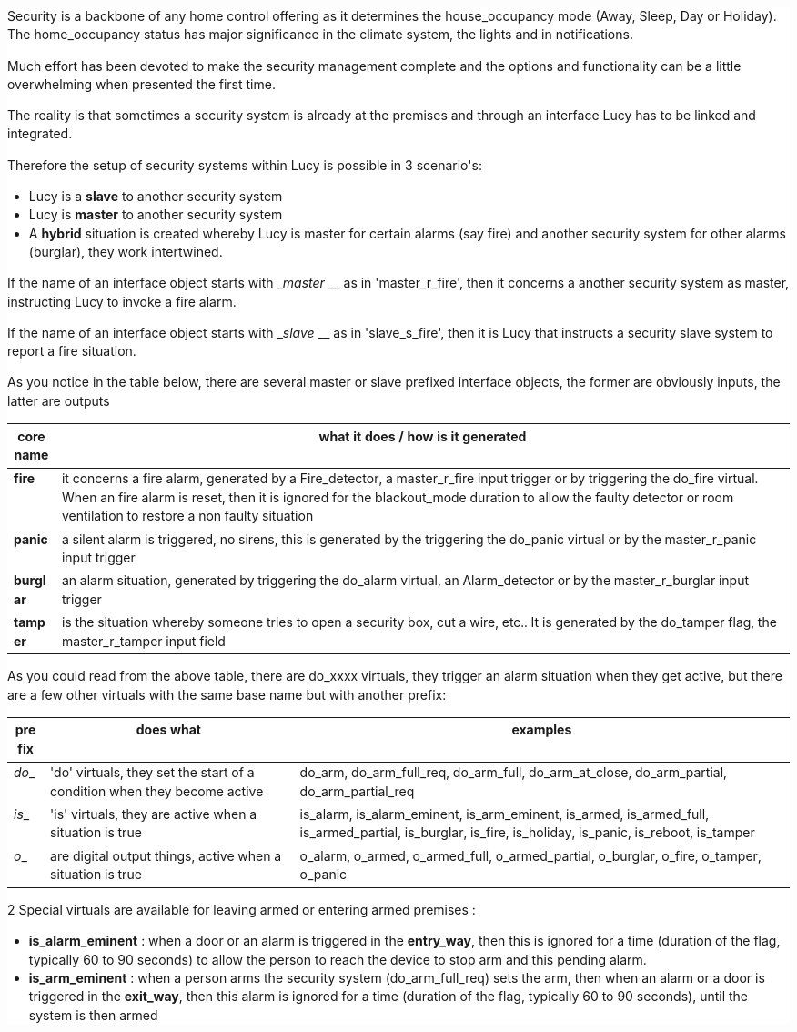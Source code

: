 

Security is a backbone of any home control offering as it determines the house_occupancy mode (Away, Sleep, Day or Holiday).   The home_occupancy status has major significance in the climate system, the lights and in notifications.

Much effort has been devoted to make the security management complete and the options and functionality can be a little overwhelming when presented the first time.

The reality is that sometimes a security system is already at the premises and through an interface Lucy has to be linked and integrated.

Therefore the setup of security systems within Lucy is possible in 3 scenario's:

- Lucy is a __slave__ to another security system
- Lucy is __master__ to another security system
- A __hybrid__ situation is created whereby Lucy is master for certain alarms (say fire) and another security system for other alarms (burglar), they work intertwined.

If the name of an interface object starts with __master_ __ as in 'master_r_fire', then it concerns a another security system as master, instructing Lucy to invoke a fire alarm.

If the name of an interface object starts with __slave_ __ as in 'slave_s_fire', then it is Lucy that instructs a security slave system to report a fire situation.

As you notice in the table below, there are several master or slave prefixed interface objects, the former are obviously inputs, the latter are outputs

| core name | what it does / how is it generated |
| --- | --- |
| __fire__ | it concerns a fire alarm, generated by a Fire_detector, a master_r_fire input trigger or by triggering the do_fire virtual. When an fire alarm is reset, then it is ignored for the blackout_mode duration to allow the faulty detector or room ventilation to restore a non faulty situation |
| __panic__ | a silent alarm is triggered, no sirens, this is generated by the triggering the do_panic virtual or by the master_r_panic input trigger |
| __burglar__ | an alarm situation, generated by triggering the do_alarm virtual, an Alarm_detector or by the master_r_burglar input trigger |
| __tamper__ | is the situation whereby someone tries to open a security box, cut a wire, etc..  It is generated by the do_tamper flag, the master_r_tamper input field |

As you could read from the above table, there are do_xxxx virtuals, they trigger an alarm situation when they get active, but there are a few other virtuals with the same base name but with another prefix:

| prefix | does what | examples |
| --- | --- | --- |
| _do__  | 'do' virtuals, they set the start of a condition when they become active | do_arm, do_arm_full_req, do_arm_full, do_arm_at_close, do_arm_partial, do_arm_partial_req |
| _is__  | 'is' virtuals, they are active when a situation is true | is_alarm, is_alarm_eminent, is_arm_eminent, is_armed, is_armed_full, is_armed_partial, is_burglar, is_fire, is_holiday, is_panic, is_reboot, is_tamper |
| _o__  | are digital output things, active when a situation is true | o_alarm, o_armed, o_armed_full, o_armed_partial, o_burglar, o_fire, o_tamper, o_panic |


2 Special virtuals are available for leaving armed or entering armed premises :
* __is_alarm_eminent__  : when a door or an alarm is triggered in the __entry_way__, then this is ignored for a time (duration of the flag, typically 60 to 90 seconds) to allow the person to reach the device to stop arm and this pending alarm.
* __is_arm_eminent__ : when a person arms the security system (do_arm_full_req) sets the arm, then when an alarm or a door is triggered in the __exit_way__, then this alarm is ignored for a time (duration of the flag, typically 60 to 90 seconds), until the system is then armed
  